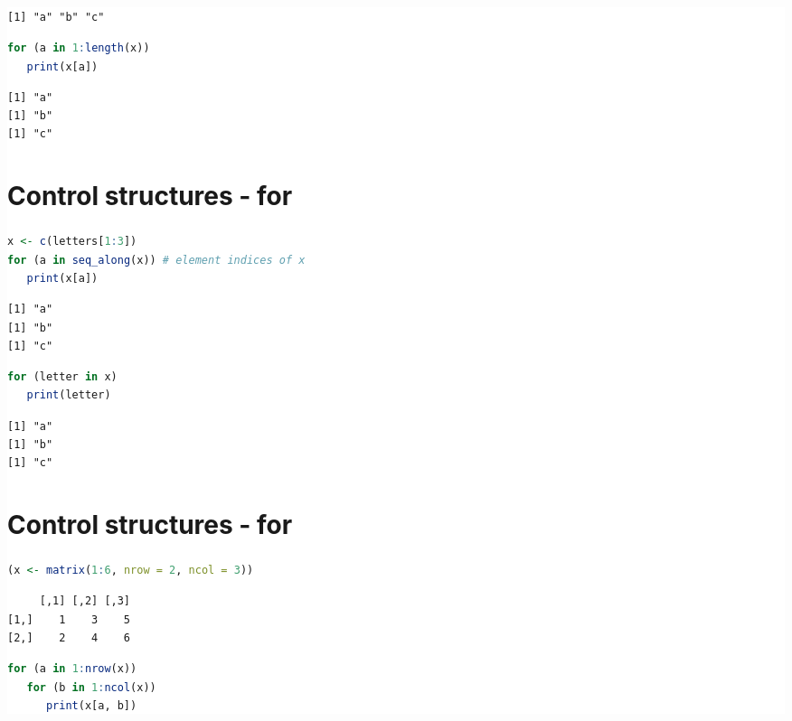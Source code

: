 ```
[1] "a" "b" "c"
```

```r
for (a in 1:length(x))
   print(x[a])
```

```
[1] "a"
[1] "b"
[1] "c"
```

Control structures - for
========================================================


```r
x <- c(letters[1:3])
for (a in seq_along(x)) # element indices of x
   print(x[a])
```

```
[1] "a"
[1] "b"
[1] "c"
```

```r
for (letter in x)
   print(letter)
```

```
[1] "a"
[1] "b"
[1] "c"
```

Control structures - for
========================================================


```r
(x <- matrix(1:6, nrow = 2, ncol = 3))
```

```
     [,1] [,2] [,3]
[1,]    1    3    5
[2,]    2    4    6
```

```r
for (a in 1:nrow(x))
   for (b in 1:ncol(x))
      print(x[a, b])
```

